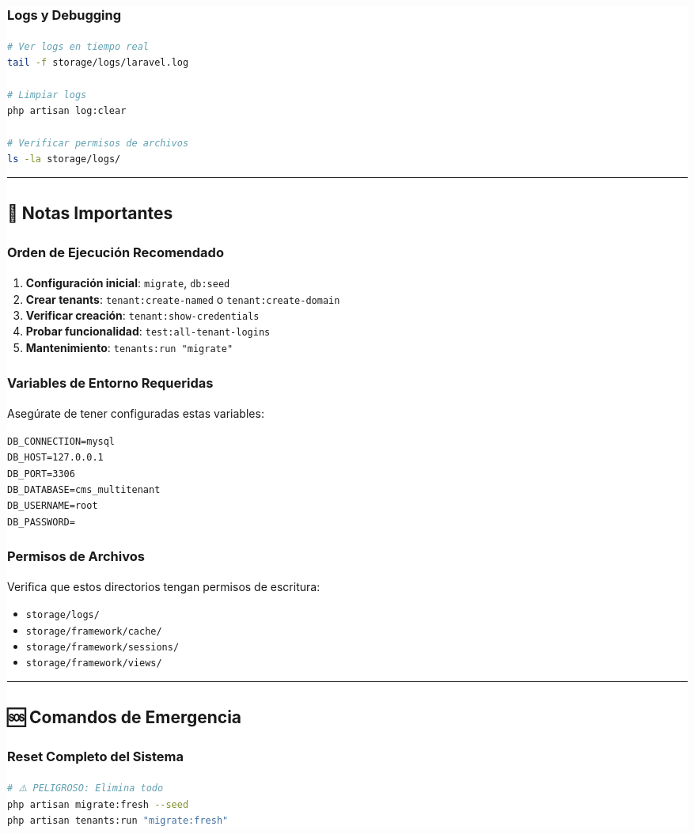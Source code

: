 ### Logs y Debugging

```bash
# Ver logs en tiempo real
tail -f storage/logs/laravel.log

# Limpiar logs
php artisan log:clear

# Verificar permisos de archivos
ls -la storage/logs/
```

---

## 📝 Notas Importantes

### Orden de Ejecución Recomendado

1. **Configuración inicial**: `migrate`, `db:seed`
2. **Crear tenants**: `tenant:create-named` o `tenant:create-domain`
3. **Verificar creación**: `tenant:show-credentials`
4. **Probar funcionalidad**: `test:all-tenant-logins`
5. **Mantenimiento**: `tenants:run "migrate"`

### Variables de Entorno Requeridas

Asegúrate de tener configuradas estas variables:
```env
DB_CONNECTION=mysql
DB_HOST=127.0.0.1
DB_PORT=3306
DB_DATABASE=cms_multitenant
DB_USERNAME=root
DB_PASSWORD=
```

### Permisos de Archivos

Verifica que estos directorios tengan permisos de escritura:
- `storage/logs/`
- `storage/framework/cache/`
- `storage/framework/sessions/`
- `storage/framework/views/`

---

## 🆘 Comandos de Emergencia

### Reset Completo del Sistema

```bash
# ⚠️ PELIGROSO: Elimina todo
php artisan migrate:fresh --seed
php artisan tenants:run "migrate:fresh"
```
